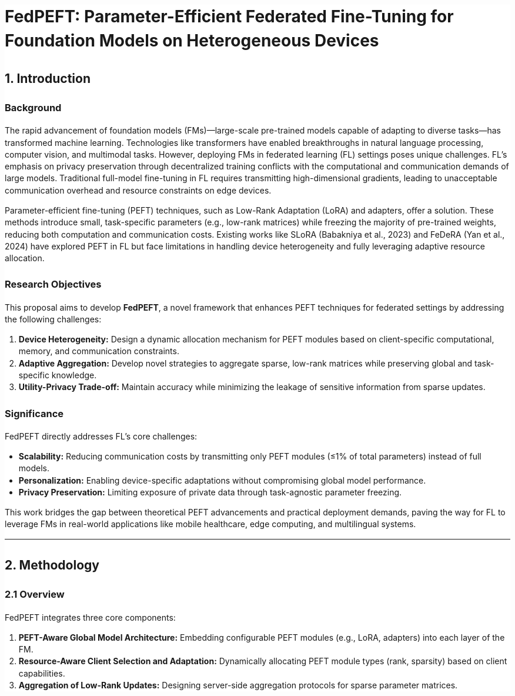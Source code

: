 # FedPEFT: Parameter-Efficient Federated Fine-Tuning for Foundation Models on Heterogeneous Devices  

## 1. Introduction  

### Background  
The rapid advancement of foundation models (FMs)—large-scale pre-trained models capable of adapting to diverse tasks—has transformed machine learning. Technologies like transformers have enabled breakthroughs in natural language processing, computer vision, and multimodal tasks. However, deploying FMs in federated learning (FL) settings poses unique challenges. FL’s emphasis on privacy preservation through decentralized training conflicts with the computational and communication demands of large models. Traditional full-model fine-tuning in FL requires transmitting high-dimensional gradients, leading to unacceptable communication overhead and resource constraints on edge devices.  

Parameter-efficient fine-tuning (PEFT) techniques, such as Low-Rank Adaptation (LoRA) and adapters, offer a solution. These methods introduce small, task-specific parameters (e.g., low-rank matrices) while freezing the majority of pre-trained weights, reducing both computation and communication costs. Existing works like SLoRA (Babakniya et al., 2023) and FeDeRA (Yan et al., 2024) have explored PEFT in FL but face limitations in handling device heterogeneity and fully leveraging adaptive resource allocation.  

### Research Objectives  
This proposal aims to develop **FedPEFT**, a novel framework that enhances PEFT techniques for federated settings by addressing the following challenges:  
1. **Device Heterogeneity:** Design a dynamic allocation mechanism for PEFT modules based on client-specific computational, memory, and communication constraints.  
2. **Adaptive Aggregation:** Develop novel strategies to aggregate sparse, low-rank matrices while preserving global and task-specific knowledge.  
3. **Utility-Privacy Trade-off:** Maintain accuracy while minimizing the leakage of sensitive information from sparse updates.  

### Significance  
FedPEFT directly addresses FL’s core challenges:  
- **Scalability:** Reducing communication costs by transmitting only PEFT modules (≤1% of total parameters) instead of full models.  
- **Personalization:** Enabling device-specific adaptations without compromising global model performance.  
- **Privacy Preservation:** Limiting exposure of private data through task-agnostic parameter freezing.  

This work bridges the gap between theoretical PEFT advancements and practical deployment demands, paving the way for FL to leverage FMs in real-world applications like mobile healthcare, edge computing, and multilingual systems.  

---

## 2. Methodology  

### 2.1 Overview  
FedPEFT integrates three core components:  
1. **PEFT-Aware Global Model Architecture:** Embedding configurable PEFT modules (e.g., LoRA, adapters) into each layer of the FM.  
2. **Resource-Aware Client Selection and Adaptation:** Dynamically allocating PEFT module types (rank, sparsity) based on client capabilities.  
3. **Aggregation of Low-Rank Updates:** Designing server-side aggregation protocols for sparse parameter matrices.  
